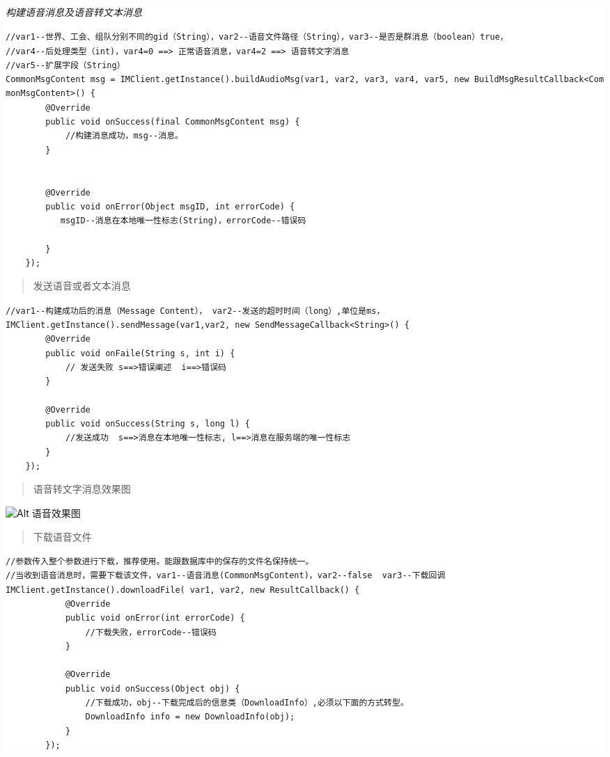 *构建语音消息及语音转文本消息*

	//var1--世界、工会、组队分别不同的gid（String），var2--语音文件路径（String），var3--是否是群消息（boolean）true，
	//var4--后处理类型（int)，var4=0 ==> 正常语音消息，var4=2 ==> 语音转文字消息
	//var5--扩展字段（String）
	CommonMsgContent msg = IMClient.getInstance().buildAudioMsg(var1, var2, var3, var4, var5, new BuildMsgResultCallback<CommonMsgContent>() {
	 		@Override
            public void onSuccess(final CommonMsgContent msg) {
                //构建消息成功，msg--消息。
            }


            @Override
            public void onError(Object msgID, int errorCode) {
               msgID--消息在本地唯一性标志(String)，errorCode--错误码

            }
        });

>发送语音或者文本消息

	//var1--构建成功后的消息（Message Content）， var2--发送的超时时间（long）,单位是ms，
	IMClient.getInstance().sendMessage(var1,var2, new SendMessageCallback<String>() {
            @Override
            public void onFaile(String s, int i) {
                // 发送失败 s==>错误阐述  i==>错误码
            }

            @Override
            public void onSuccess(String s, long l) {
                //发送成功  s==>消息在本地唯一性标志, l==>消息在服务端的唯一性标志
            }
        });

>语音转文字消息效果图

![Alt 语音效果图](https://github.com/xfyun/IGIM/blob/master/image/%E8%AF%AD%E9%9F%B3%E8%BD%AC%E6%96%87%E5%AD%97%E6%95%88%E6%9E%9C%E5%9B%BE.png?raw=true "语音效果图")


>下载语音文件
	
	//参数传入整个参数进行下载，推荐使用。能跟数据库中的保存的文件名保持统一。
	//当收到语音消息时，需要下载该文件，var1--语音消息(CommonMsgContent)，var2--false  var3--下载回调
    IMClient.getInstance().downloadFile( var1, var2, new ResultCallback() {
                @Override
                public void onError(int errorCode) {
                    //下载失败，errorCode--错误码
                }

                @Override
                public void onSuccess(Object obj) {
					//下载成功，obj--下载完成后的信息类（DownloadInfo）,必须以下面的方式转型。
                   	DownloadInfo info = new DownloadInfo(obj);
                }
            });
